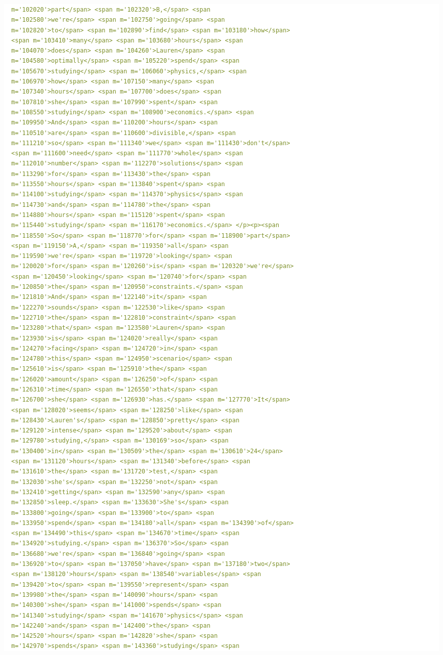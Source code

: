 ```yaml
  m='102020'>part</span> <span m='102320'>B,</span> <span
  m='102580'>we're</span> <span m='102750'>going</span> <span
  m='102820'>to</span> <span m='102890'>find</span> <span m='103180'>how</span>
  <span m='103410'>many</span> <span m='103680'>hours</span> <span
  m='104070'>does</span> <span m='104260'>Lauren</span> <span
  m='104580'>optimally</span> <span m='105220'>spend</span> <span
  m='105670'>studying</span> <span m='106060'>physics,</span> <span
  m='106970'>how</span> <span m='107150'>many</span> <span
  m='107340'>hours</span> <span m='107700'>does</span> <span
  m='107810'>she</span> <span m='107990'>spent</span> <span
  m='108550'>studying</span> <span m='108900'>economics.</span> <span
  m='109950'>And</span> <span m='110200'>hours</span> <span
  m='110510'>are</span> <span m='110600'>divisible,</span> <span
  m='111210'>so</span> <span m='111340'>we</span> <span m='111430'>don't</span>
  <span m='111600'>need</span> <span m='111770'>whole</span> <span
  m='112010'>number</span> <span m='112270'>solutions</span> <span
  m='113290'>for</span> <span m='113430'>the</span> <span
  m='113550'>hours</span> <span m='113840'>spent</span> <span
  m='114100'>studying</span> <span m='114370'>physics</span> <span
  m='114730'>and</span> <span m='114780'>the</span> <span
  m='114880'>hours</span> <span m='115120'>spent</span> <span
  m='115440'>studying</span> <span m='116170'>economics.</span> </p><p><span
  m='118550'>So</span> <span m='118770'>for</span> <span m='118900'>part</span>
  <span m='119150'>A,</span> <span m='119350'>all</span> <span
  m='119590'>we're</span> <span m='119720'>looking</span> <span
  m='120020'>for</span> <span m='120260'>is</span> <span m='120320'>we're</span>
  <span m='120450'>looking</span> <span m='120740'>for</span> <span
  m='120850'>the</span> <span m='120950'>constraints.</span> <span
  m='121810'>And</span> <span m='122140'>it</span> <span
  m='122270'>sounds</span> <span m='122530'>like</span> <span
  m='122710'>the</span> <span m='122810'>constraint</span> <span
  m='123280'>that</span> <span m='123580'>Lauren</span> <span
  m='123930'>is</span> <span m='124020'>really</span> <span
  m='124270'>facing</span> <span m='124720'>in</span> <span
  m='124780'>this</span> <span m='124950'>scenario</span> <span
  m='125610'>is</span> <span m='125910'>the</span> <span
  m='126020'>amount</span> <span m='126250'>of</span> <span
  m='126310'>time</span> <span m='126550'>that</span> <span
  m='126700'>she</span> <span m='126930'>has.</span> <span m='127770'>It</span>
  <span m='128020'>seems</span> <span m='128250'>like</span> <span
  m='128430'>Lauren's</span> <span m='128850'>pretty</span> <span
  m='129120'>intense</span> <span m='129520'>about</span> <span
  m='129780'>studying,</span> <span m='130169'>so</span> <span
  m='130400'>in</span> <span m='130509'>the</span> <span m='130610'>24</span>
  <span m='131120'>hours</span> <span m='131340'>before</span> <span
  m='131610'>the</span> <span m='131720'>test,</span> <span
  m='132030'>she's</span> <span m='132250'>not</span> <span
  m='132410'>getting</span> <span m='132590'>any</span> <span
  m='132850'>sleep.</span> <span m='133630'>She's</span> <span
  m='133800'>going</span> <span m='133900'>to</span> <span
  m='133950'>spend</span> <span m='134180'>all</span> <span m='134390'>of</span>
  <span m='134490'>this</span> <span m='134670'>time</span> <span
  m='134920'>studying.</span> <span m='136370'>So</span> <span
  m='136680'>we're</span> <span m='136840'>going</span> <span
  m='136920'>to</span> <span m='137050'>have</span> <span m='137180'>two</span>
  <span m='138120'>hours</span> <span m='138540'>variables</span> <span
  m='139420'>to</span> <span m='139550'>represent</span> <span
  m='139980'>the</span> <span m='140090'>hours</span> <span
  m='140300'>she</span> <span m='141000'>spends</span> <span
  m='141340'>studying</span> <span m='141670'>physics</span> <span
  m='142240'>and</span> <span m='142400'>the</span> <span
  m='142520'>hours</span> <span m='142820'>she</span> <span
  m='142970'>spends</span> <span m='143360'>studying</span> <span
```